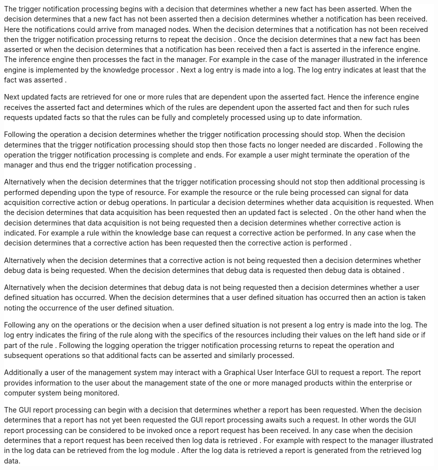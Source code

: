 The trigger notification processing begins with a decision that determines whether a new fact has been asserted. When the decision determines that a new fact has not been asserted then a decision determines whether a notification has been received. Here the notifications could arrive from managed nodes. When the decision determines that a notification has not been received then the trigger notification processing returns to repeat the decision . Once the decision determines that a new fact has been asserted or when the decision determines that a notification has been received then a fact is asserted in the inference engine. The inference engine then processes the fact in the manager. For example in the case of the manager illustrated in the inference engine is implemented by the knowledge processor . Next a log entry is made into a log. The log entry indicates at least that the fact was asserted .

Next updated facts are retrieved for one or more rules that are dependent upon the asserted fact. Hence the inference engine receives the asserted fact and determines which of the rules are dependent upon the asserted fact and then for such rules requests updated facts so that the rules can be fully and completely processed using up to date information.

Following the operation a decision determines whether the trigger notification processing should stop. When the decision determines that the trigger notification processing should stop then those facts no longer needed are discarded . Following the operation the trigger notification processing is complete and ends. For example a user might terminate the operation of the manager and thus end the trigger notification processing .

Alternatively when the decision determines that the trigger notification processing should not stop then additional processing is performed depending upon the type of resource. For example the resource or the rule being processed can signal for data acquisition corrective action or debug operations. In particular a decision determines whether data acquisition is requested. When the decision determines that data acquisition has been requested then an updated fact is selected . On the other hand when the decision determines that data acquisition is not being requested then a decision determines whether corrective action is indicated. For example a rule within the knowledge base can request a corrective action be performed. In any case when the decision determines that a corrective action has been requested then the corrective action is performed .

Alternatively when the decision determines that a corrective action is not being requested then a decision determines whether debug data is being requested. When the decision determines that debug data is requested then debug data is obtained .

Alternatively when the decision determines that debug data is not being requested then a decision determines whether a user defined situation has occurred. When the decision determines that a user defined situation has occurred then an action is taken noting the occurrence of the user defined situation.

Following any on the operations or the decision when a user defined situation is not present a log entry is made into the log. The log entry indicates the firing of the rule along with the specifics of the resources including their values on the left hand side or if part of the rule . Following the logging operation the trigger notification processing returns to repeat the operation and subsequent operations so that additional facts can be asserted and similarly processed.

Additionally a user of the management system may interact with a Graphical User Interface GUI to request a report. The report provides information to the user about the management state of the one or more managed products within the enterprise or computer system being monitored.

The GUI report processing can begin with a decision that determines whether a report has been requested. When the decision determines that a report has not yet been requested the GUI report processing awaits such a request. In other words the GUI report processing can be considered to be invoked once a report request has been received. In any case when the decision determines that a report request has been received then log data is retrieved . For example with respect to the manager illustrated in the log data can be retrieved from the log module . After the log data is retrieved a report is generated from the retrieved log data.
